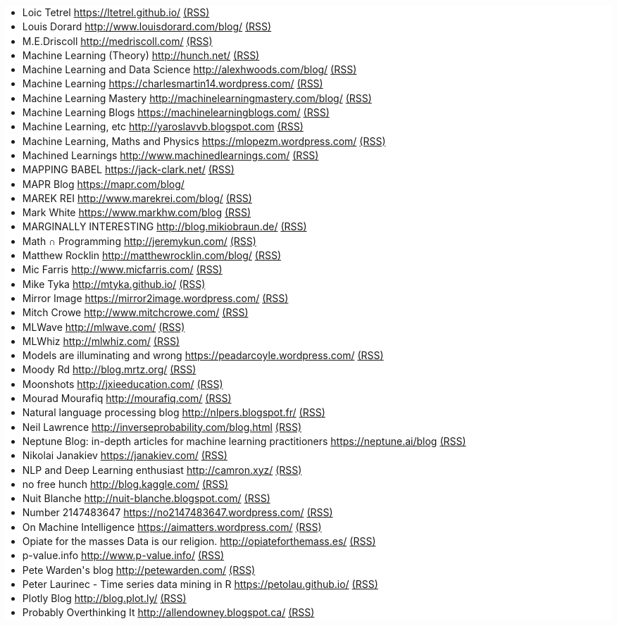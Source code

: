 * Loic Tetrel https://ltetrel.github.io/ [(RSS)](https://ltetrel.github.io/feed.xml)
* Louis Dorard http://www.louisdorard.com/blog/ [(RSS)](http://www.louisdorard.com/blog?format=rss)
* M.E.Driscoll http://medriscoll.com/ [(RSS)](http://medriscoll.com/rss)
* Machine Learning (Theory) http://hunch.net/ [(RSS)](http://hunch.net/?feed=rss2)
* Machine Learning and Data Science http://alexhwoods.com/blog/ [(RSS)](http://alexhwoods.com/feed/)
* Machine Learning https://charlesmartin14.wordpress.com/ [(RSS)](http://charlesmartin14.wordpress.com/feed/)
* Machine Learning Mastery http://machinelearningmastery.com/blog/ [(RSS)](http://machinelearningmastery.com/feed/)
* Machine Learning Blogs https://machinelearningblogs.com/ [(RSS)](https://machinelearningblogs.com/feed/)
* Machine Learning, etc http://yaroslavvb.blogspot.com [(RSS)](http://yaroslavvb.blogspot.com/feeds/posts/default)
* Machine Learning, Maths and Physics https://mlopezm.wordpress.com/ [(RSS)](https://mlopezm.wordpress.com/feed/)
* Machined Learnings http://www.machinedlearnings.com/ [(RSS)](http://www.machinedlearnings.com/feeds/posts/default)
* MAPPING BABEL https://jack-clark.net/ [(RSS)](https://jack-clark.net/feed/)
* MAPR Blog https://mapr.com/blog/
* MAREK REI http://www.marekrei.com/blog/ [(RSS)](http://www.marekrei.com/blog/feed/)
* Mark White https://www.markhw.com/blog [(RSS)](https://www.markhw.com/blog?format=rss)
* MARGINALLY INTERESTING http://blog.mikiobraun.de/ [(RSS)](http://feeds.feedburner.com/MarginallyInteresting)
* Math ∩ Programming http://jeremykun.com/ [(RSS)](http://jeremykun.wordpress.com/feed/)
* Matthew Rocklin http://matthewrocklin.com/blog/ [(RSS)](http://matthewrocklin.com/blog/atom.xml)
* Mic Farris http://www.micfarris.com/ [(RSS)](http://www.micfarris.com/feed/)
* Mike Tyka http://mtyka.github.io/ [(RSS)](http://mtyka.github.io//feed.xml)
* Mirror Image https://mirror2image.wordpress.com/ [(RSS)](http://mirror2image.wordpress.com/feed/)
* Mitch Crowe http://www.mitchcrowe.com/ [(RSS)](http://feeds.feedburner.com/mitchcrowe/ydqG?format=xml)
* MLWave http://mlwave.com/ [(RSS)](http://mlwave.com/feed/)
* MLWhiz http://mlwhiz.com/ [(RSS)](http://mlwhiz.com/atom.xml)
* Models are illuminating and wrong https://peadarcoyle.wordpress.com/ [(RSS)](http://peadarcoyle.wordpress.com/feed/)
* Moody Rd http://blog.mrtz.org/ [(RSS)](http://blog.mrtz.org/feed.xml)
* Moonshots http://jxieeducation.com/ [(RSS)](http://jxieeducation.com/feed.xml)
* Mourad Mourafiq http://mourafiq.com/ [(RSS)](http://mourafiq.com/atom.xml)
* Natural language processing blog http://nlpers.blogspot.fr/ [(RSS)](http://nlpers.blogspot.com/feeds/posts/default)
* Neil Lawrence http://inverseprobability.com/blog.html [(RSS)](http://inverseprobability.com/rss.xml)
* Neptune Blog: in-depth articles for machine learning practitioners https://neptune.ai/blog [(RSS)](https://neptune.ai/feed/)
* Nikolai Janakiev https://janakiev.com/ [(RSS)](https://janakiev.com/feed.xml)
* NLP and Deep Learning enthusiast http://camron.xyz/ [(RSS)](http://camron.xyz/index.php/feed/)
* no free hunch http://blog.kaggle.com/ [(RSS)](http://blog.kaggle.com/feed/)
* Nuit Blanche http://nuit-blanche.blogspot.com/ [(RSS)](http://nuit-blanche.blogspot.com/feeds/posts/default)
* Number 2147483647 https://no2147483647.wordpress.com/ [(RSS)](http://no2147483647.wordpress.com/feed/)
* On Machine Intelligence https://aimatters.wordpress.com/ [(RSS)](https://aimatters.wordpress.com/feed/)
* Opiate for the masses Data is our religion. http://opiateforthemass.es/ [(RSS)](http://opiateforthemass.es/feed.xml)
* p-value.info http://www.p-value.info/ [(RSS)](http://www.p-value.info/feeds/posts/default)
* Pete Warden's blog http://petewarden.com/ [(RSS)](http://feeds.feedburner.com/typepad/petewarden)
* Peter Laurinec - Time series data mining in R https://petolau.github.io/ [(RSS)](https://petolau.github.io/feed.xml)
* Plotly Blog http://blog.plot.ly/ [(RSS)](http://blog.plot.ly/rss)
* Probably Overthinking It http://allendowney.blogspot.ca/ [(RSS)](http://allendowney.blogspot.com/feeds/posts/default)
